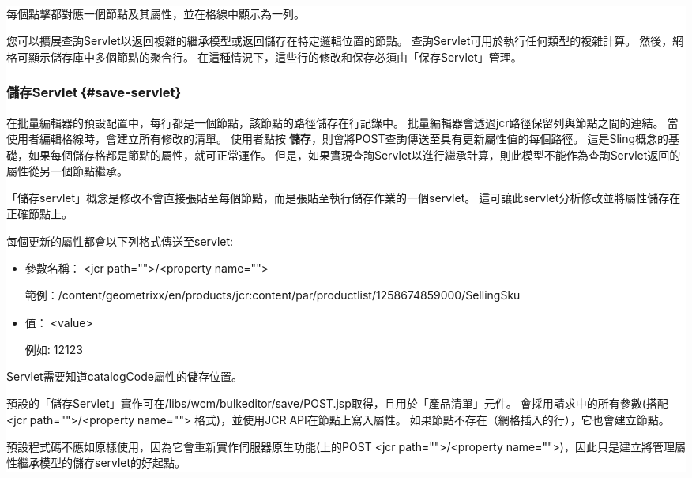 每個點擊都對應一個節點及其屬性，並在格線中顯示為一列。

您可以擴展查詢Servlet以返回複雜的繼承模型或返回儲存在特定邏輯位置的節點。 查詢Servlet可用於執行任何類型的複雜計算。 然後，網格可顯示儲存庫中多個節點的聚合行。 在這種情況下，這些行的修改和保存必須由「保存Servlet」管理。

### 儲存Servlet {#save-servlet}

在批量編輯器的預設配置中，每行都是一個節點，該節點的路徑儲存在行記錄中。 批量編輯器會透過jcr路徑保留列與節點之間的連結。 當使用者編輯格線時，會建立所有修改的清單。 使用者點按 **儲存**，則會將POST查詢傳送至具有更新屬性值的每個路徑。 這是Sling概念的基礎，如果每個儲存格都是節點的屬性，就可正常運作。 但是，如果實現查詢Servlet以進行繼承計算，則此模型不能作為查詢Servlet返回的屬性從另一個節點繼承。

「儲存servlet」概念是修改不會直接張貼至每個節點，而是張貼至執行儲存作業的一個servlet。 這可讓此servlet分析修改並將屬性儲存在正確節點上。

每個更新的屬性都會以下列格式傳送至servlet:

* 參數名稱： &lt;jcr path=&quot;&quot;>/&lt;property name=&quot;&quot;>

   範例：/content/geometrixx/en/products/jcr:content/par/productlist/1258674859000/SellingSku

* 值： &lt;value>

   例如: 12123

Servlet需要知道catalogCode屬性的儲存位置。

預設的「儲存Servlet」實作可在/libs/wcm/bulkeditor/save/POST.jsp取得，且用於「產品清單」元件。 會採用請求中的所有參數(搭配 &lt;jcr path=&quot;&quot;>/&lt;property name=&quot;&quot;> 格式)，並使用JCR API在節點上寫入屬性。 如果節點不存在（網格插入的行），它也會建立節點。

預設程式碼不應如原樣使用，因為它會重新實作伺服器原生功能(上的POST &lt;jcr path=&quot;&quot;>/&lt;property name=&quot;&quot;>)，因此只是建立將管理屬性繼承模型的儲存servlet的好起點。
